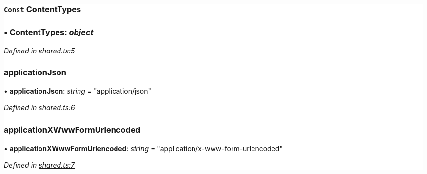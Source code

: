 ### `Const` ContentTypes

### ▪ **ContentTypes**: *object*

*Defined in [shared.ts:5](https://github.com/microsoft/AdaptiveCards/blob/a61c5fd56/source/nodejs/adaptivecards/src/shared.ts#L5)*

###  applicationJson

• **applicationJson**: *string* = "application/json"

*Defined in [shared.ts:6](https://github.com/microsoft/AdaptiveCards/blob/a61c5fd56/source/nodejs/adaptivecards/src/shared.ts#L6)*

###  applicationXWwwFormUrlencoded

• **applicationXWwwFormUrlencoded**: *string* = "application/x-www-form-urlencoded"

*Defined in [shared.ts:7](https://github.com/microsoft/AdaptiveCards/blob/a61c5fd56/source/nodejs/adaptivecards/src/shared.ts#L7)*
